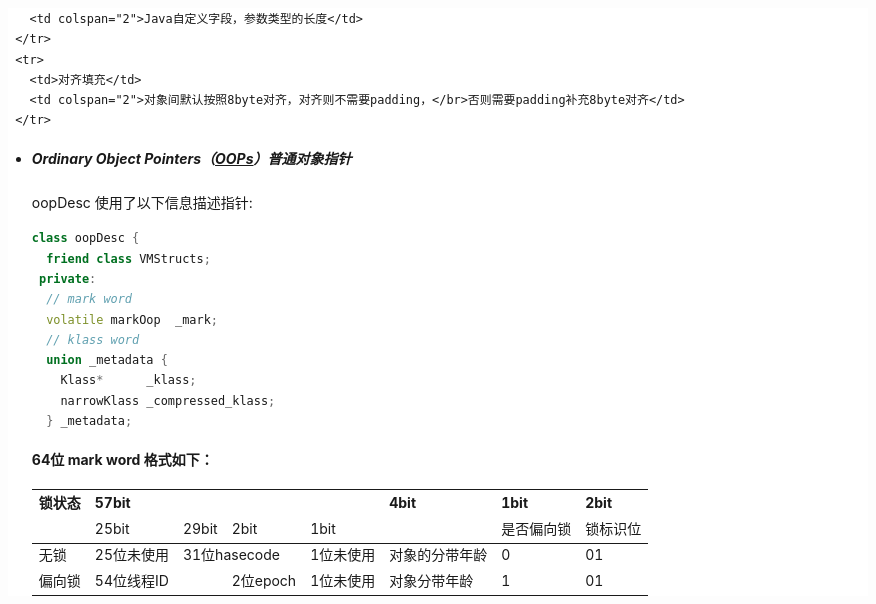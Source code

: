        <td colspan="2">Java自定义字段，参数类型的长度</td>
     </tr>
     <tr>
       <td>对齐填充</td>
       <td colspan="2">对象间默认按照8byte对齐，对齐则不需要padding，</br>否则需要padding补充8byte对齐</td>
     </tr>
   </tbody>
   </table>    

   - ##### Ordinary Object Pointers（[OOPs](https://github.com/openjdk/jdk8u/blob/4a4236a366eeb961baf157f0938634c1647c447f/hotspot/src/share/vm/oops/oop.hpp#L59)）普通对象指针

     oopDesc 使用了以下信息描述指针:
     
     ``` c++
     class oopDesc {
       friend class VMStructs;
      private:
       // mark word
       volatile markOop  _mark;
       // klass word
       union _metadata {
         Klass*      _klass;
         narrowKlass _compressed_klass;
       } _metadata;
     ```
     
        #### 64位 mark word 格式如下：
     <table align="center">
         <thead>
       <tr>
           <th rowspan="2">锁状态</th>
           <th colspan="4">57bit</th>
             <th rowspan="2">4bit</th>
             <th>1bit</th>
           <th>2bit</th>
         </tr>
           <tr>
             <td>25bit</td>
           <td>29bit</td>
           <td>2bit</td>
             <td>1bit</td>
             <td>是否偏向锁</td>
           <td>锁标识位</td>
         </tr>
         </thead>
         <tbody>
           <tr>
           <td>无锁</td>
           <td>25位未使用</td>
             <td colspan="2">31位hasecode</td>
             <td>1位未使用</td>
           <td>对象的分带年龄</td>
           <td>0</td>
           <td>01</td>
           </tr>
           <tr>
             <td>偏向锁</td>
             <td colspan="2">54位线程ID</td>
             <td>2位epoch</td>
             <td>1位未使用</td>
             <td>对象分带年龄</td>
             <td>1</td>
             <td>01</td>
           </tr>